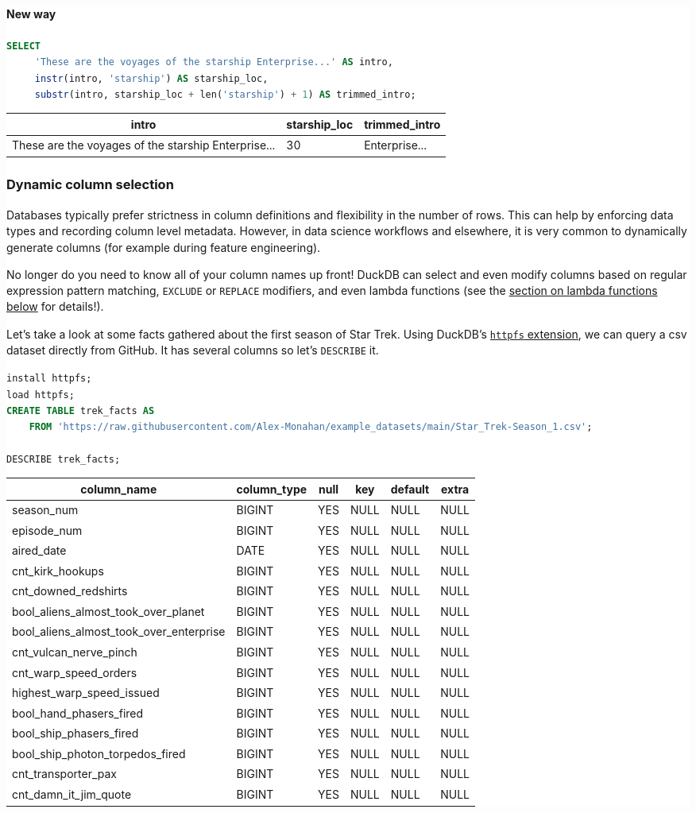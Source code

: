 ```sql
```
#### New way
```sql
SELECT 
     'These are the voyages of the starship Enterprise...' AS intro,
     instr(intro, 'starship') AS starship_loc,
     substr(intro, starship_loc + len('starship') + 1) AS trimmed_intro;
```

|                        intro                        | starship_loc | trimmed_intro |
|-----------------------------------------------------|--------------|---------------|
| These are the voyages of the starship Enterprise... | 30           | Enterprise... |


### Dynamic column selection
Databases typically prefer strictness in column definitions and flexibility in the number of rows. This can help by enforcing data types and recording column level metadata. However, in data science workflows and elsewhere, it is very common to dynamically generate columns (for example during feature engineering).

No longer do you need to know all of your column names up front! DuckDB can select and even modify columns based on regular expression pattern matching, `EXCLUDE` or `REPLACE` modifiers, and even lambda functions (see the [section on lambda functions below](#list-lambda-functions) for details!). 

Let’s take a look at some facts gathered about the first season of Star Trek. Using DuckDB’s [`httpfs` extension](https://duckdb.org/docs/extensions/httpfs), we can query a csv dataset directly from GitHub. It has several columns so let’s `DESCRIBE` it.
```sql
install httpfs;
load httpfs;
CREATE TABLE trek_facts AS
    FROM 'https://raw.githubusercontent.com/Alex-Monahan/example_datasets/main/Star_Trek-Season_1.csv';

DESCRIBE trek_facts;
```

|               column_name               | column_type | null | key  | default | extra |
|-----------------------------------------|-------------|------|------|---------|-------|
| season_num                              | BIGINT      | YES  | NULL | NULL    | NULL  |
| episode_num                             | BIGINT      | YES  | NULL | NULL    | NULL  |
| aired_date                              | DATE        | YES  | NULL | NULL    | NULL  |
| cnt_kirk_hookups                        | BIGINT      | YES  | NULL | NULL    | NULL  |
| cnt_downed_redshirts                    | BIGINT      | YES  | NULL | NULL    | NULL  |
| bool_aliens_almost_took_over_planet     | BIGINT      | YES  | NULL | NULL    | NULL  |
| bool_aliens_almost_took_over_enterprise | BIGINT      | YES  | NULL | NULL    | NULL  |
| cnt_vulcan_nerve_pinch                  | BIGINT      | YES  | NULL | NULL    | NULL  |
| cnt_warp_speed_orders                   | BIGINT      | YES  | NULL | NULL    | NULL  |
| highest_warp_speed_issued               | BIGINT      | YES  | NULL | NULL    | NULL  |
| bool_hand_phasers_fired                 | BIGINT      | YES  | NULL | NULL    | NULL  |
| bool_ship_phasers_fired                 | BIGINT      | YES  | NULL | NULL    | NULL  |
| bool_ship_photon_torpedos_fired         | BIGINT      | YES  | NULL | NULL    | NULL  |
| cnt_transporter_pax                     | BIGINT      | YES  | NULL | NULL    | NULL  |
| cnt_damn_it_jim_quote                   | BIGINT      | YES  | NULL | NULL    | NULL  |